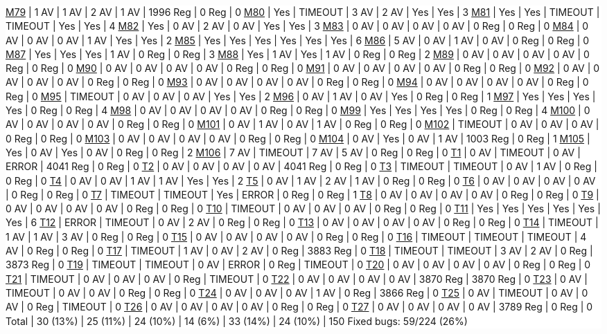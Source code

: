 [M79](#math-79)   | 1 AV      | 1 AV      | 2 AV      | 1 AV      | 1996 Reg  | 0 Reg     |      0
[M80](#math-80)   | Yes       | TIMEOUT   | 3 AV      | 2 AV      | Yes       | Yes       |      3
[M81](#math-81)   | Yes       | Yes       | TIMEOUT   | TIMEOUT   | Yes       | Yes       |      4
[M82](#math-82)   | Yes       | 0 AV      | 2 AV      | 0 AV      | Yes       | Yes       |      3
[M83](#math-83)   | 0 AV      | 0 AV      | 0 AV      | 0 AV      | 0 Reg     | 0 Reg     |      0
[M84](#math-84)   | 0 AV      | 0 AV      | 0 AV      | 1 AV      | Yes       | Yes       |      2
[M85](#math-85)   | Yes       | Yes       | Yes       | Yes       | Yes       | Yes       |      6
[M86](#math-86)   | 5 AV      | 0 AV      | 1 AV      | 0 AV      | 0 Reg     | 0 Reg     |      0
[M87](#math-87)   | Yes       | Yes       | Yes       | 1 AV      | 0 Reg     | 0 Reg     |      3
[M88](#math-88)   | Yes       | 1 AV      | Yes       | 1 AV      | 0 Reg     | 0 Reg     |      2
[M89](#math-89)   | 0 AV      | 0 AV      | 0 AV      | 0 AV      | 0 Reg     | 0 Reg     |      0
[M90](#math-90)   | 0 AV      | 0 AV      | 0 AV      | 0 AV      | 0 Reg     | 0 Reg     |      0
[M91](#math-91)   | 0 AV      | 0 AV      | 0 AV      | 0 AV      | 0 Reg     | 0 Reg     |      0
[M92](#math-92)   | 0 AV      | 0 AV      | 0 AV      | 0 AV      | 0 Reg     | 0 Reg     |      0
[M93](#math-93)   | 0 AV      | 0 AV      | 0 AV      | 0 AV      | 0 Reg     | 0 Reg     |      0
[M94](#math-94)   | 0 AV      | 0 AV      | 0 AV      | 0 AV      | 0 Reg     | 0 Reg     |      0
[M95](#math-95)   | TIMEOUT   | 0 AV      | 0 AV      | 0 AV      | Yes       | Yes       |      2
[M96](#math-96)   | 0 AV      | 1 AV      | 0 AV      | Yes       | 0 Reg     | 0 Reg     |      1
[M97](#math-97)   | Yes       | Yes       | Yes       | Yes       | 0 Reg     | 0 Reg     |      4
[M98](#math-98)   | 0 AV      | 0 AV      | 0 AV      | 0 AV      | 0 Reg     | 0 Reg     |      0
[M99](#math-99)   | Yes       | Yes       | Yes       | Yes       | 0 Reg     | 0 Reg     |      4
[M100](#math-100) | 0 AV      | 0 AV      | 0 AV      | 0 AV      | 0 Reg     | 0 Reg     |      0
[M101](#math-101) | 0 AV      | 1 AV      | 0 AV      | 1 AV      | 0 Reg     | 0 Reg     |      0
[M102](#math-102) | TIMEOUT   | 0 AV      | 0 AV      | 0 AV      | 0 Reg     | 0 Reg     |      0
[M103](#math-103) | 0 AV      | 0 AV      | 0 AV      | 0 AV      | 0 Reg     | 0 Reg     |      0
[M104](#math-104) | 0 AV      | Yes       | 0 AV      | 1 AV      | 1003 Reg  | 0 Reg     |      1
[M105](#math-105) | Yes       | 0 AV      | Yes       | 0 AV      | 0 Reg     | 0 Reg     |      2
[M106](#math-106) | 7 AV      | TIMEOUT   | 7 AV      | 5 AV      | 0 Reg     | 0 Reg     |      0
[T1](#time-1)     | 0 AV      | TIMEOUT   | 0 AV      | ERROR     | 4041 Reg  | 0 Reg     |      0
[T2](#time-2)     | 0 AV      | 0 AV      | 0 AV      | 0 AV      | 4041 Reg  | 0 Reg     |      0
[T3](#time-3)     | TIMEOUT   | TIMEOUT   | 0 AV      | 1 AV      | 0 Reg     | 0 Reg     |      0
[T4](#time-4)     | 0 AV      | 0 AV      | 1 AV      | 1 AV      | Yes       | Yes       |      2
[T5](#time-5)     | 0 AV      | 1 AV      | 2 AV      | 1 AV      | 0 Reg     | 0 Reg     |      0
[T6](#time-6)     | 0 AV      | 0 AV      | 0 AV      | 0 AV      | 0 Reg     | 0 Reg     |      0
[T7](#time-7)     | TIMEOUT   | TIMEOUT   | Yes       | ERROR     | 0 Reg     | 0 Reg     |      1
[T8](#time-8)     | 0 AV      | 0 AV      | 0 AV      | 0 AV      | 0 Reg     | 0 Reg     |      0
[T9](#time-9)     | 0 AV      | 0 AV      | 0 AV      | 0 AV      | 0 Reg     | 0 Reg     |      0
[T10](#time-10)   | TIMEOUT   | 0 AV      | 0 AV      | 0 AV      | 0 Reg     | 0 Reg     |      0
[T11](#time-11)   | Yes       | Yes       | Yes       | Yes       | Yes       | Yes       |      6
[T12](#time-12)   | ERROR     | TIMEOUT   | 0 AV      | 2 AV      | 0 Reg     | 0 Reg     |      0
[T13](#time-13)   | 0 AV      | 0 AV      | 0 AV      | 0 AV      | 0 Reg     | 0 Reg     |      0
[T14](#time-14)   | TIMEOUT   | 1 AV      | 1 AV      | 3 AV      | 0 Reg     | 0 Reg     |      0
[T15](#time-15)   | 0 AV      | 0 AV      | 0 AV      | 0 AV      | 0 Reg     | 0 Reg     |      0
[T16](#time-16)   | TIMEOUT   | TIMEOUT   | TIMEOUT   | 4 AV      | 0 Reg     | 0 Reg     |      0
[T17](#time-17)   | TIMEOUT   | 1 AV      | 0 AV      | 2 AV      | 0 Reg     | 3883 Reg  |      0
[T18](#time-18)   | TIMEOUT   | TIMEOUT   | 3 AV      | 2 AV      | 0 Reg     | 3873 Reg  |      0
[T19](#time-19)   | TIMEOUT   | TIMEOUT   | 0 AV      | ERROR     | 0 Reg     | TIMEOUT   |      0
[T20](#time-20)   | 0 AV      | 0 AV      | 0 AV      | 0 AV      | 0 Reg     | 0 Reg     |      0
[T21](#time-21)   | TIMEOUT   | 0 AV      | 0 AV      | 0 AV      | 0 Reg     | TIMEOUT   |      0
[T22](#time-22)   | 0 AV      | 0 AV      | 0 AV      | 0 AV      | 3870 Reg  | 3870 Reg  |      0
[T23](#time-23)   | 0 AV      | TIMEOUT   | 0 AV      | 0 AV      | 0 Reg     | 0 Reg     |      0
[T24](#time-24)   | 0 AV      | 0 AV      | 0 AV      | 1 AV      | 0 Reg     | 3866 Reg  |      0
[T25](#time-25)   | 0 AV      | TIMEOUT   | 0 AV      | 0 AV      | 0 Reg     | TIMEOUT   |      0
[T26](#time-26)   | 0 AV      | 0 AV      | 0 AV      | 0 AV      | 0 Reg     | 0 Reg     |      0
[T27](#time-27)   | 0 AV      | 0 AV      | 0 AV      | 0 AV      | 3789 Reg  | 0 Reg     |      0
Total             | 30 (13%)  | 25 (11%)  | 24 (10%)  | 14 (6%)   | 33 (14%)  | 24 (10%)  |    150
Fixed bugs: 59/224 (26%)

